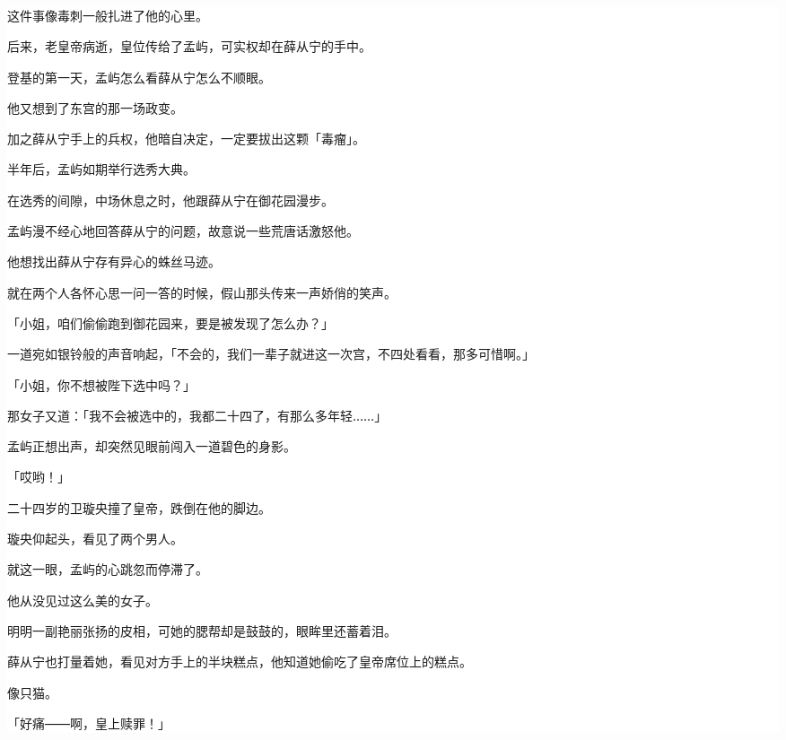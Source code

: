 
这件事像毒刺一般扎进了他的心里。


后来，老皇帝病逝，皇位传给了孟屿，可实权却在薛从宁的手中。


登基的第一天，孟屿怎么看薛从宁怎么不顺眼。


他又想到了东宫的那一场政变。


加之薛从宁手上的兵权，他暗自决定，一定要拔出这颗「毒瘤」。


半年后，孟屿如期举行选秀大典。


在选秀的间隙，中场休息之时，他跟薛从宁在御花园漫步。


孟屿漫不经心地回答薛从宁的问题，故意说一些荒唐话激怒他。


他想找出薛从宁存有异心的蛛丝马迹。


就在两个人各怀心思一问一答的时候，假山那头传来一声娇俏的笑声。


「小姐，咱们偷偷跑到御花园来，要是被发现了怎么办？」


一道宛如银铃般的声音响起，「不会的，我们一辈子就进这一次宫，不四处看看，那多可惜啊。」


「小姐，你不想被陛下选中吗？」


那女子又道：「我不会被选中的，我都二十四了，有那么多年轻……」


孟屿正想出声，却突然见眼前闯入一道碧色的身影。


「哎哟！」


二十四岁的卫璇央撞了皇帝，跌倒在他的脚边。


璇央仰起头，看见了两个男人。


就这一眼，孟屿的心跳忽而停滞了。


他从没见过这么美的女子。


明明一副艳丽张扬的皮相，可她的腮帮却是鼓鼓的，眼眸里还蓄着泪。


薛从宁也打量着她，看见对方手上的半块糕点，他知道她偷吃了皇帝席位上的糕点。


像只猫。


「好痛——啊，皇上赎罪！」

